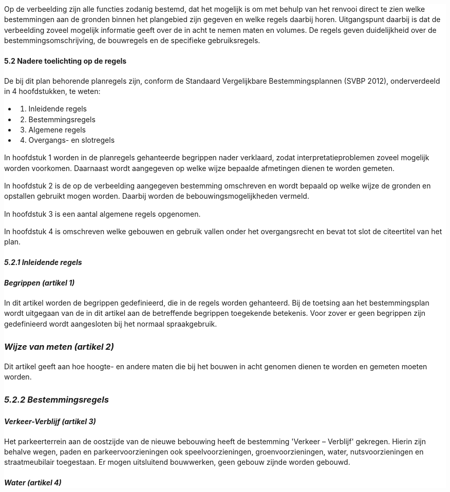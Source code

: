 Op de verbeelding zijn alle functies zodanig bestemd, dat het mogelijk is om met behulp van het renvooi direct te zien welke bestemmingen aan de gronden binnen het plangebied zijn gegeven en welke regels daarbij horen. Uitgangspunt daarbij is dat de verbeelding zoveel mogelijk informatie geeft over de in acht te nemen maten en volumes. De regels geven duidelijkheid over de bestemmingsomschrijving, de bouwregels en de specifieke gebruiksregels.

#### <span id="page-30-2"></span>**5.2 Nadere toelichting op de regels**

De bij dit plan behorende planregels zijn, conform de Standaard Vergelijkbare Bestemmingsplannen (SVBP 2012), onderverdeeld in 4 hoofdstukken, te weten:

- 1. Inleidende regels
- 2. Bestemmingsregels
- 3. Algemene regels
- 4. Overgangs- en slotregels

In hoofdstuk 1 worden in de planregels gehanteerde begrippen nader verklaard, zodat interpretatieproblemen zoveel mogelijk worden voorkomen. Daarnaast wordt aangegeven op welke wijze bepaalde afmetingen dienen te worden gemeten.

In hoofdstuk 2 is de op de verbeelding aangegeven bestemming omschreven en wordt bepaald op welke wijze de gronden en opstallen gebruikt mogen worden. Daarbij worden de bebouwingsmogelijkheden vermeld.

In hoofdstuk 3 is een aantal algemene regels opgenomen.

In hoofdstuk 4 is omschreven welke gebouwen en gebruik vallen onder het overgangsrecht en bevat tot slot de citeertitel van het plan.

#### *5.2.1 Inleidende regels*

#### *Begrippen (artikel 1)*

In dit artikel worden de begrippen gedefinieerd, die in de regels worden gehanteerd. Bij de toetsing aan het bestemmingsplan wordt uitgegaan van de in dit artikel aan de betreffende begrippen toegekende betekenis. Voor zover er geen begrippen zijn gedefinieerd wordt aangesloten bij het normaal spraakgebruik.

### *Wijze van meten (artikel 2)*

Dit artikel geeft aan hoe hoogte- en andere maten die bij het bouwen in acht genomen dienen te worden en gemeten moeten worden.

### *5.2.2 Bestemmingsregels*

#### *Verkeer-Verblijf (artikel 3)*

Het parkeerterrein aan de oostzijde van de nieuwe bebouwing heeft de bestemming 'Verkeer – Verblijf' gekregen. Hierin zijn behalve wegen, paden en parkeervoorzieningen ook speelvoorzieningen, groenvoorzieningen, water, nutsvoorzieningen en straatmeubilair toegestaan. Er mogen uitsluitend bouwwerken, geen gebouw zijnde worden gebouwd.

#### *Water (artikel 4)*
